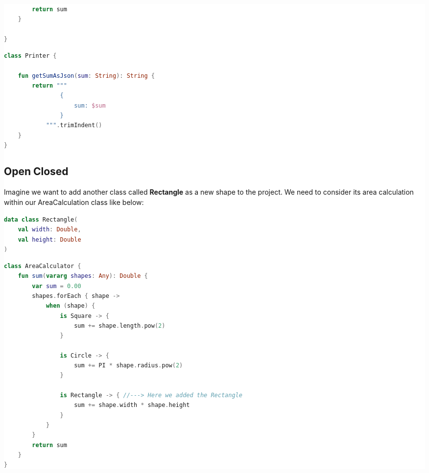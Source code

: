 ```kotlin
        return sum
    }

}
```

```kotlin
class Printer {

    fun getSumAsJson(sum: String): String {
        return """
                {
                    sum: $sum
                }
            """.trimIndent()
    }
}
```

## Open Closed

Imagine we want to add another class called **Rectangle** as a new shape to the project. We need to consider its area calculation within our AreaCalculation class like below:

```kotlin
data class Rectangle(
    val width: Double,
    val height: Double
)
```

```kotlin
class AreaCalculator {
    fun sum(vararg shapes: Any): Double {
        var sum = 0.00
        shapes.forEach { shape ->
            when (shape) {
                is Square -> {
                    sum += shape.length.pow(2)
                }

                is Circle -> {
                    sum += PI * shape.radius.pow(2)
                }

                is Rectangle -> { //---> Here we added the Rectangle
                    sum += shape.width * shape.height
                }
            }
        }
        return sum
    }
}
```
